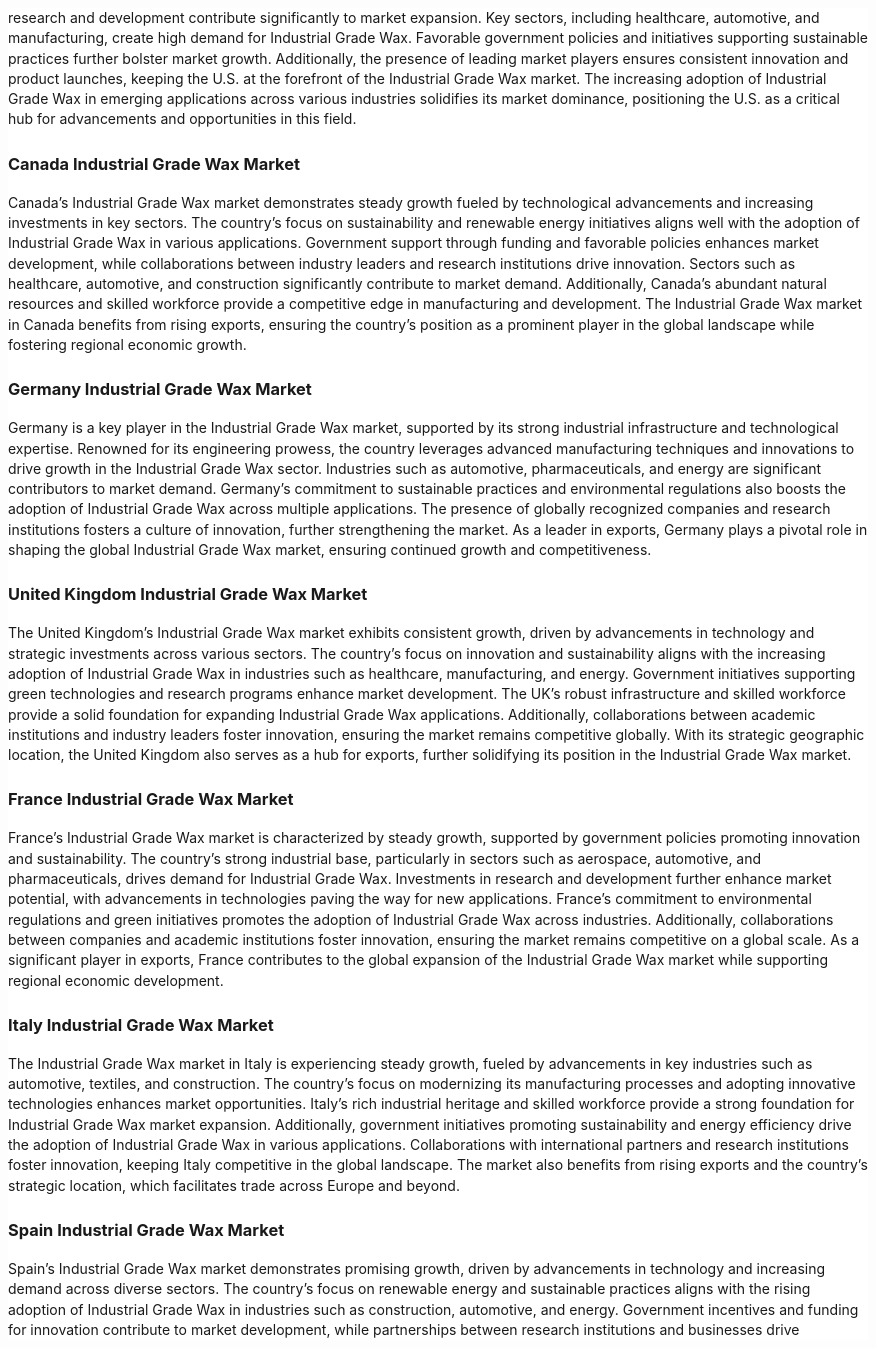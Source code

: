 research and development contribute significantly to market expansion. Key sectors, including healthcare, automotive, and manufacturing, create high demand for Industrial Grade Wax. Favorable government policies and initiatives supporting sustainable practices further bolster market growth. Additionally, the presence of leading market players ensures consistent innovation and product launches, keeping the U.S. at the forefront of the Industrial Grade Wax market. The increasing adoption of Industrial Grade Wax in emerging applications across various industries solidifies its market dominance, positioning the U.S. as a critical hub for advancements and opportunities in this field.</p><h3>Canada Industrial Grade Wax Market</h3><p>Canada&rsquo;s Industrial Grade Wax market demonstrates steady growth fueled by technological advancements and increasing investments in key sectors. The country&rsquo;s focus on sustainability and renewable energy initiatives aligns well with the adoption of Industrial Grade Wax in various applications. Government support through funding and favorable policies enhances market development, while collaborations between industry leaders and research institutions drive innovation. Sectors such as healthcare, automotive, and construction significantly contribute to market demand. Additionally, Canada&rsquo;s abundant natural resources and skilled workforce provide a competitive edge in manufacturing and development. The Industrial Grade Wax market in Canada benefits from rising exports, ensuring the country&rsquo;s position as a prominent player in the global landscape while fostering regional economic growth.</p><h3>Germany Industrial Grade Wax Market</h3><p>Germany is a key player in the Industrial Grade Wax market, supported by its strong industrial infrastructure and technological expertise. Renowned for its engineering prowess, the country leverages advanced manufacturing techniques and innovations to drive growth in the Industrial Grade Wax sector. Industries such as automotive, pharmaceuticals, and energy are significant contributors to market demand. Germany&rsquo;s commitment to sustainable practices and environmental regulations also boosts the adoption of Industrial Grade Wax across multiple applications. The presence of globally recognized companies and research institutions fosters a culture of innovation, further strengthening the market. As a leader in exports, Germany plays a pivotal role in shaping the global Industrial Grade Wax market, ensuring continued growth and competitiveness.</p><h3>United Kingdom Industrial Grade Wax Market</h3><p>The United Kingdom&rsquo;s Industrial Grade Wax market exhibits consistent growth, driven by advancements in technology and strategic investments across various sectors. The country&rsquo;s focus on innovation and sustainability aligns with the increasing adoption of Industrial Grade Wax in industries such as healthcare, manufacturing, and energy. Government initiatives supporting green technologies and research programs enhance market development. The UK&rsquo;s robust infrastructure and skilled workforce provide a solid foundation for expanding Industrial Grade Wax applications. Additionally, collaborations between academic institutions and industry leaders foster innovation, ensuring the market remains competitive globally. With its strategic geographic location, the United Kingdom also serves as a hub for exports, further solidifying its position in the Industrial Grade Wax market.</p><h3>France Industrial Grade Wax Market</h3><p>France&rsquo;s Industrial Grade Wax market is characterized by steady growth, supported by government policies promoting innovation and sustainability. The country&rsquo;s strong industrial base, particularly in sectors such as aerospace, automotive, and pharmaceuticals, drives demand for Industrial Grade Wax. Investments in research and development further enhance market potential, with advancements in technologies paving the way for new applications. France&rsquo;s commitment to environmental regulations and green initiatives promotes the adoption of Industrial Grade Wax across industries. Additionally, collaborations between companies and academic institutions foster innovation, ensuring the market remains competitive on a global scale. As a significant player in exports, France contributes to the global expansion of the Industrial Grade Wax market while supporting regional economic development.</p><h3>Italy Industrial Grade Wax Market</h3><p>The Industrial Grade Wax market in Italy is experiencing steady growth, fueled by advancements in key industries such as automotive, textiles, and construction. The country&rsquo;s focus on modernizing its manufacturing processes and adopting innovative technologies enhances market opportunities. Italy&rsquo;s rich industrial heritage and skilled workforce provide a strong foundation for Industrial Grade Wax market expansion. Additionally, government initiatives promoting sustainability and energy efficiency drive the adoption of Industrial Grade Wax in various applications. Collaborations with international partners and research institutions foster innovation, keeping Italy competitive in the global landscape. The market also benefits from rising exports and the country&rsquo;s strategic location, which facilitates trade across Europe and beyond.</p><h3>Spain Industrial Grade Wax Market</h3><p>Spain&rsquo;s Industrial Grade Wax market demonstrates promising growth, driven by advancements in technology and increasing demand across diverse sectors. The country&rsquo;s focus on renewable energy and sustainable practices aligns with the rising adoption of Industrial Grade Wax in industries such as construction, automotive, and energy. Government incentives and funding for innovation contribute to market development, while partnerships between research institutions and businesses drive